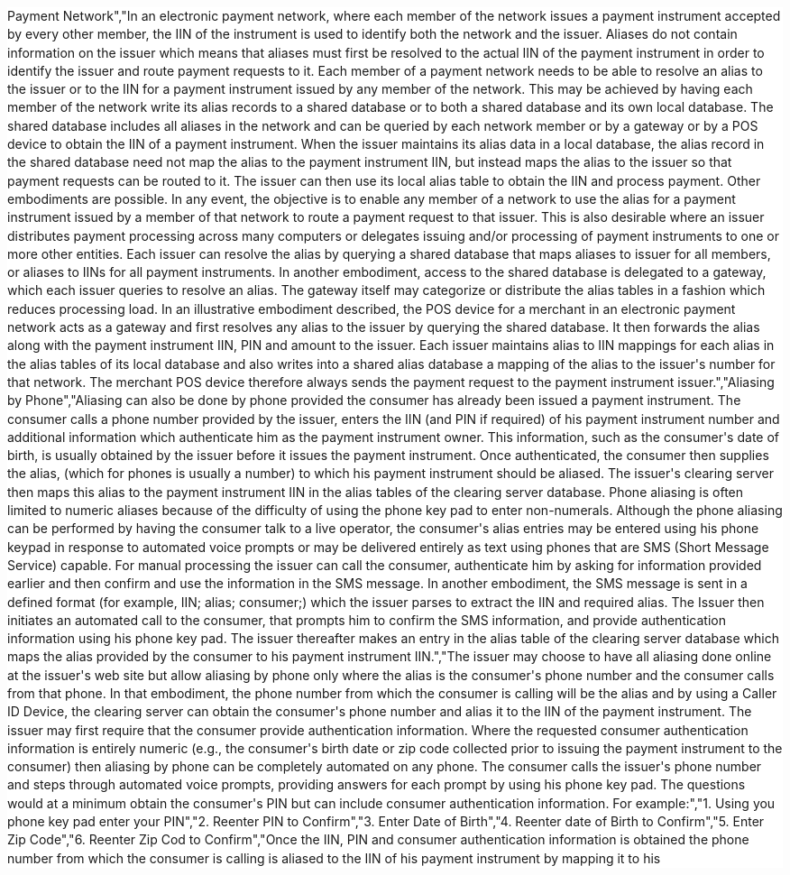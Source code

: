 Payment Network","In an electronic payment network, where each member of the network issues a payment instrument accepted by every other member, the IIN of the instrument is used to identify both the network and the issuer. Aliases do not contain information on the issuer which means that aliases must first be resolved to the actual IIN of the payment instrument in order to identify the issuer and route payment requests to it. Each member of a payment network needs to be able to resolve an alias to the issuer or to the IIN for a payment instrument issued by any member of the network. This may be achieved by having each member of the network write its alias records to a shared database or to both a shared database and its own local database. The shared database includes all aliases in the network and can be queried by each network member or by a gateway or by a POS device to obtain the IIN of a payment instrument. When the issuer maintains its alias data in a local database, the alias record in the shared database need not map the alias to the payment instrument IIN, but instead maps the alias to the issuer so that payment requests can be routed to it. The issuer can then use its local alias table to obtain the IIN and process payment. Other embodiments are possible. In any event, the objective is to enable any member of a network to use the alias for a payment instrument issued by a member of that network to route a payment request to that issuer. This is also desirable where an issuer distributes payment processing across many computers or delegates issuing and\/or processing of payment instruments to one or more other entities. Each issuer can resolve the alias by querying a shared database that maps aliases to issuer for all members, or aliases to IINs for all payment instruments. In another embodiment, access to the shared database is delegated to a gateway, which each issuer queries to resolve an alias. The gateway itself may categorize or distribute the alias tables in a fashion which reduces processing load. In an illustrative embodiment described, the POS device for a merchant in an electronic payment network acts as a gateway and first resolves any alias to the issuer by querying the shared database. It then forwards the alias along with the payment instrument IIN, PIN and amount to the issuer. Each issuer maintains alias to IIN mappings for each alias in the alias tables of its local database and also writes into a shared alias database a mapping of the alias to the issuer's number for that network. The merchant POS device therefore always sends the payment request to the payment instrument issuer.","Aliasing by Phone","Aliasing can also be done by phone provided the consumer has already been issued a payment instrument. The consumer calls a phone number provided by the issuer, enters the IIN (and PIN if required) of his payment instrument number and additional information which authenticate him as the payment instrument owner. This information, such as the consumer's date of birth, is usually obtained by the issuer before it issues the payment instrument. Once authenticated, the consumer then supplies the alias, (which for phones is usually a number) to which his payment instrument should be aliased. The issuer's clearing server then maps this alias to the payment instrument IIN in the alias tables of the clearing server database. Phone aliasing is often limited to numeric aliases because of the difficulty of using the phone key pad to enter non-numerals. Although the phone aliasing can be performed by having the consumer talk to a live operator, the consumer's alias entries may be entered using his phone keypad in response to automated voice prompts or may be delivered entirely as text using phones that are SMS (Short Message Service) capable. For manual processing the issuer can call the consumer, authenticate him by asking for information provided earlier and then confirm and use the information in the SMS message. In another embodiment, the SMS message is sent in a defined format (for example, IIN; alias; consumer;) which the issuer parses to extract the IIN and required alias. The Issuer then initiates an automated call to the consumer, that prompts him to confirm the SMS information, and provide authentication information using his phone key pad. The issuer thereafter makes an entry in the alias table of the clearing server database which maps the alias provided by the consumer to his payment instrument IIN.","The issuer may choose to have all aliasing done online at the issuer's web site but allow aliasing by phone only where the alias is the consumer's phone number and the consumer calls from that phone. In that embodiment, the phone number from which the consumer is calling will be the alias and by using a Caller ID Device, the clearing server can obtain the consumer's phone number and alias it to the IIN of the payment instrument. The issuer may first require that the consumer provide authentication information. Where the requested consumer authentication information is entirely numeric (e.g., the consumer's birth date or zip code collected prior to issuing the payment instrument to the consumer) then aliasing by phone can be completely automated on any phone. The consumer calls the issuer's phone number and steps through automated voice prompts, providing answers for each prompt by using his phone key pad. The questions would at a minimum obtain the consumer's PIN but can include consumer authentication information. For example:","1. Using you phone key pad enter your PIN","2. Reenter PIN to Confirm","3. Enter Date of Birth","4. Reenter date of Birth to Confirm","5. Enter Zip Code","6. Reenter Zip Cod to Confirm","Once the IIN, PIN and consumer authentication information is obtained the phone number from which the consumer is calling is aliased to the IIN of his payment instrument by mapping it to his